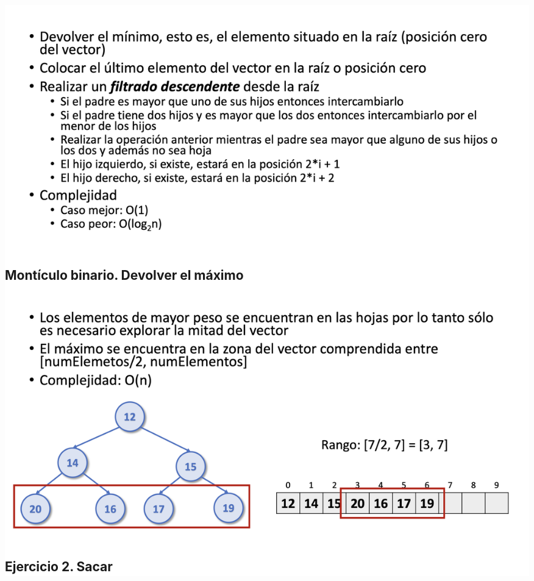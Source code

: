 ![](./img/Pasted%20image%2020231107153413.png)

## Montículo binario. Devolver el máximo

![](./img/Pasted%20image%2020231107153437.png)

## Ejercicio 2. Sacar
